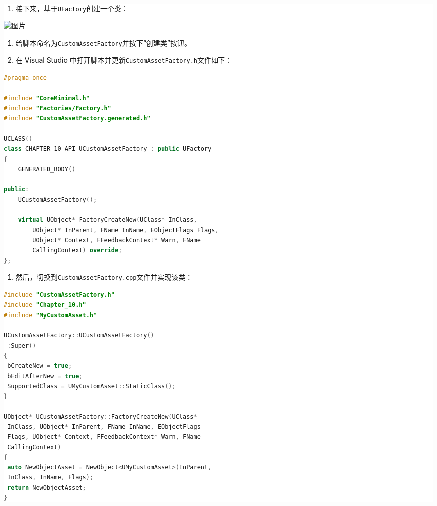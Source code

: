 1.  接下来，基于`UFactory`创建一个类：

![图片](img/e3e7c79e-3eeb-4cc4-a1e2-cd8e5371e942.png)

1.  给脚本命名为`CustomAssetFactory`并按下“创建类”按钮。

1.  在 Visual Studio 中打开脚本并更新`CustomAssetFactory.h`文件如下：

```cpp
#pragma once

#include "CoreMinimal.h"
#include "Factories/Factory.h"
#include "CustomAssetFactory.generated.h"

UCLASS()
class CHAPTER_10_API UCustomAssetFactory : public UFactory
{
    GENERATED_BODY()

public:
    UCustomAssetFactory();

    virtual UObject* FactoryCreateNew(UClass* InClass,
        UObject* InParent, FName InName, EObjectFlags Flags,
        UObject* Context, FFeedbackContext* Warn, FName
        CallingContext) override;
};

```

1.  然后，切换到`CustomAssetFactory.cpp`文件并实现该类：

```cpp
#include "CustomAssetFactory.h" 
#include "Chapter_10.h"
#include "MyCustomAsset.h" 

UCustomAssetFactory::UCustomAssetFactory()
 :Super()
{
 bCreateNew = true;
 bEditAfterNew = true;
 SupportedClass = UMyCustomAsset::StaticClass();
}

UObject* UCustomAssetFactory::FactoryCreateNew(UClass*
 InClass, UObject* InParent, FName InName, EObjectFlags
 Flags, UObject* Context, FFeedbackContext* Warn, FName
 CallingContext)
{
 auto NewObjectAsset = NewObject<UMyCustomAsset>(InParent,
 InClass, InName, Flags);
 return NewObjectAsset;
}
```
